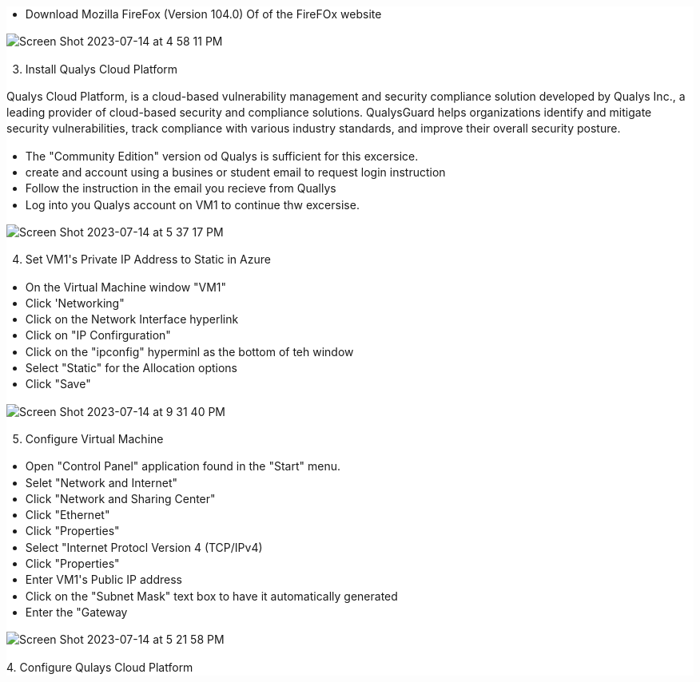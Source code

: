  - Download Mozilla FireFox (Version 104.0) Of of the FireFOx website


<p>
<img width="1412" alt="Screen Shot 2023-07-14 at 4 58 11 PM" src="https://github.com/SiclaitGitHub/qualys-scanner/assets/139138443/6ca98397-a853-4178-893d-8896aa32d168">

</p>
<p>
 
3. Install Qualys Cloud Platform

 Qualys Cloud Platform, is a cloud-based vulnerability management and security compliance solution developed by Qualys Inc., a leading provider of cloud-based security and compliance solutions. QualysGuard helps organizations identify and mitigate security vulnerabilities, track compliance with various industry standards, and improve their overall security posture.

- The "Community Edition" version od Qualys is sufficient for this excersice.
- create and account using a busines or student email to request login instruction
- Follow the instruction in the email you recieve from Quallys
- Log into you Qualys account on VM1 to continue thw excersise.


<img width="1413" alt="Screen Shot 2023-07-14 at 5 37 17 PM" src="https://github.com/SiclaitGitHub/qualys-scanner/assets/139138443/ae674a8f-6d5e-4d9e-af9d-1f8dd4416b47">


4. Set VM1's Private IP Address to Static in Azure

- On the Virtual Machine window "VM1"
- Click 'Networking"
- Click on the Network Interface hyperlink
- Click on "IP Confirguration"
- Click on the "ipconfig" hyperminl as the bottom of teh window
- Select "Static" for the Allocation options
- Click "Save"
</p>


<img width="1157" alt="Screen Shot 2023-07-14 at 9 31 40 PM" src="https://github.com/SiclaitGitHub/qualys-scanner/assets/139138443/a3b321c0-4427-4d7e-9cda-4a6edf4d6d6a">

5. Configure Virtual Machine

- Open "Control Panel" application found in the "Start" menu.
- Selet "Network and Internet"
- Click "Network and Sharing Center"
- Click "Ethernet"
- Click "Properties"
- Select "Internet Protocl Version 4 (TCP/IPv4)
- Click "Properties"
- Enter VM1's Public IP address
- Click on the "Subnet Mask" text box to have it automatically generated
- Enter the "Gateway

<p>
<img width="1097" alt="Screen Shot 2023-07-14 at 5 21 58 PM" src="https://github.com/SiclaitGitHub/qualys-scanner/assets/139138443/892d2fb1-95c7-44be-8621-51a312e69c08">

</p>
<p>
4. Configure Qulays Cloud Platform
